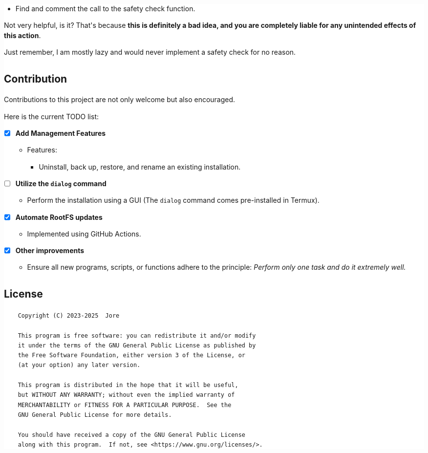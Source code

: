 - Find and comment the call to the safety check function.

Not very helpful, is it? That's because **this is definitely a bad idea, and you are completely liable for any unintended effects of this action**.

Just remember, I am mostly lazy and would never implement a safety check for no reason.

## Contribution

Contributions to this project are not only welcome but also encouraged.

Here is the current TODO list:

- [x] **Add Management Features**

  - Features:

    - Uninstall, back up, restore, and rename an existing installation.

- [ ] **Utilize the `dialog` command**

  - Perform the installation using a GUI (The `dialog` command comes pre-installed in Termux).

- [x] **Automate RootFS updates**

  - Implemented using GitHub Actions.

- [x] **Other improvements**

  - Ensure all new programs, scripts, or functions adhere to the principle:
    _Perform only one task and do it extremely well._

## License

```txt
    Copyright (C) 2023-2025  Jore

    This program is free software: you can redistribute it and/or modify
    it under the terms of the GNU General Public License as published by
    the Free Software Foundation, either version 3 of the License, or
    (at your option) any later version.

    This program is distributed in the hope that it will be useful,
    but WITHOUT ANY WARRANTY; without even the implied warranty of
    MERCHANTABILITY or FITNESS FOR A PARTICULAR PURPOSE.  See the
    GNU General Public License for more details.

    You should have received a copy of the GNU General Public License
    along with this program.  If not, see <https://www.gnu.org/licenses/>.
```
